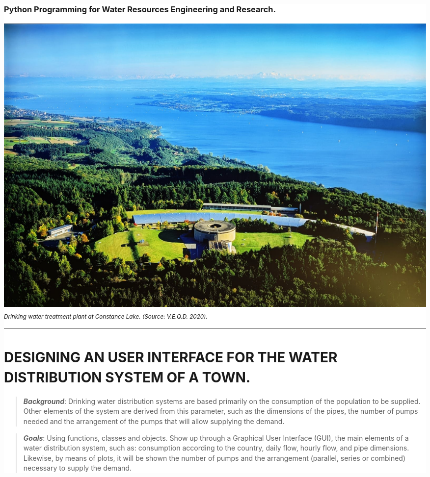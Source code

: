 ### Python Programming for Water Resources Engineering and Research.

![img_3.png](readme_pics/img_3.png)
*<sub>Drinking water treatment plant at Constance Lake. (Source: V.E.Q.D. 2020). </sub>*

***

# DESIGNING AN USER INTERFACE FOR THE WATER DISTRIBUTION SYSTEM OF A TOWN.

>	***Background***: Drinking water distribution systems are based primarily
> on the consumption of the population to be supplied. Other elements of the 
> system are derived from this parameter, such as the dimensions of the pipes,
> the number of pumps needed and the arrangement of the pumps that will allow 
> supplying the demand.

>	***Goals***: Using functions, classes and objects. Show up through a
> Graphical User Interface (GUI), the main elements of a water distribution
> system, such as: consumption according to the country, daily flow, hourly 
> flow, and pipe dimensions. Likewise, by means of plots, it will be shown 
> the number of pumps and the arrangement (parallel, series or combined) 
> necessary to supply the demand.
